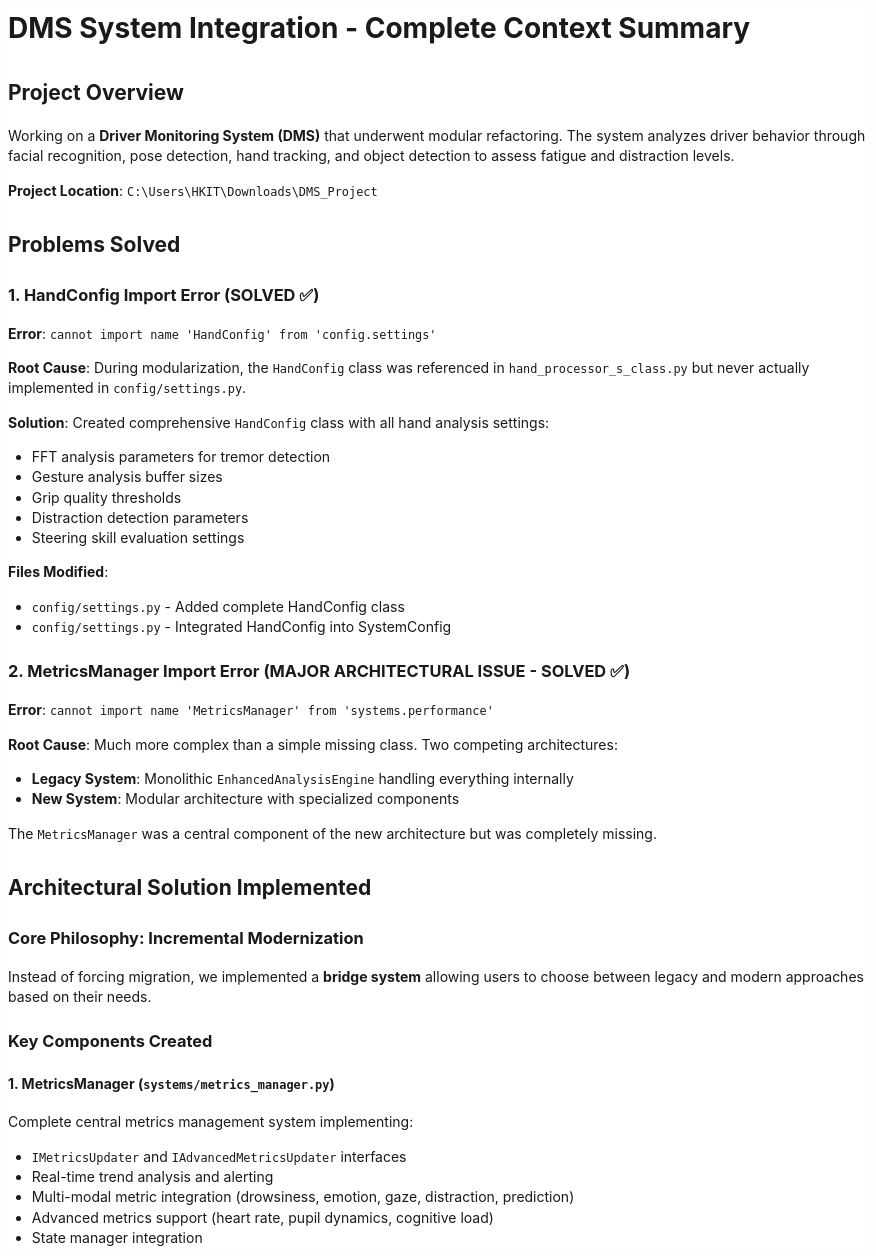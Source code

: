 # DMS System Integration - Complete Context Summary

## Project Overview
Working on a **Driver Monitoring System (DMS)** that underwent modular refactoring. The system analyzes driver behavior through facial recognition, pose detection, hand tracking, and object detection to assess fatigue and distraction levels.

**Project Location**: `C:\Users\HKIT\Downloads\DMS_Project`

## Problems Solved

### 1. HandConfig Import Error (SOLVED ✅)
**Error**: `cannot import name 'HandConfig' from 'config.settings'`

**Root Cause**: During modularization, the `HandConfig` class was referenced in `hand_processor_s_class.py` but never actually implemented in `config/settings.py`.

**Solution**: Created comprehensive `HandConfig` class with all hand analysis settings:
- FFT analysis parameters for tremor detection
- Gesture analysis buffer sizes  
- Grip quality thresholds
- Distraction detection parameters
- Steering skill evaluation settings

**Files Modified**:
- `config/settings.py` - Added complete HandConfig class
- `config/settings.py` - Integrated HandConfig into SystemConfig

### 2. MetricsManager Import Error (MAJOR ARCHITECTURAL ISSUE - SOLVED ✅)
**Error**: `cannot import name 'MetricsManager' from 'systems.performance'`

**Root Cause**: Much more complex than a simple missing class. Two competing architectures:
- **Legacy System**: Monolithic `EnhancedAnalysisEngine` handling everything internally
- **New System**: Modular architecture with specialized components

The `MetricsManager` was a central component of the new architecture but was completely missing.

## Architectural Solution Implemented

### Core Philosophy: Incremental Modernization
Instead of forcing migration, we implemented a **bridge system** allowing users to choose between legacy and modern approaches based on their needs.

### Key Components Created

#### 1. MetricsManager (`systems/metrics_manager.py`)
Complete central metrics management system implementing:
- `IMetricsUpdater` and `IAdvancedMetricsUpdater` interfaces
- Real-time trend analysis and alerting
- Multi-modal metric integration (drowsiness, emotion, gaze, distraction, prediction)
- Advanced metrics support (heart rate, pupil dynamics, cognitive load)
- State manager integration
